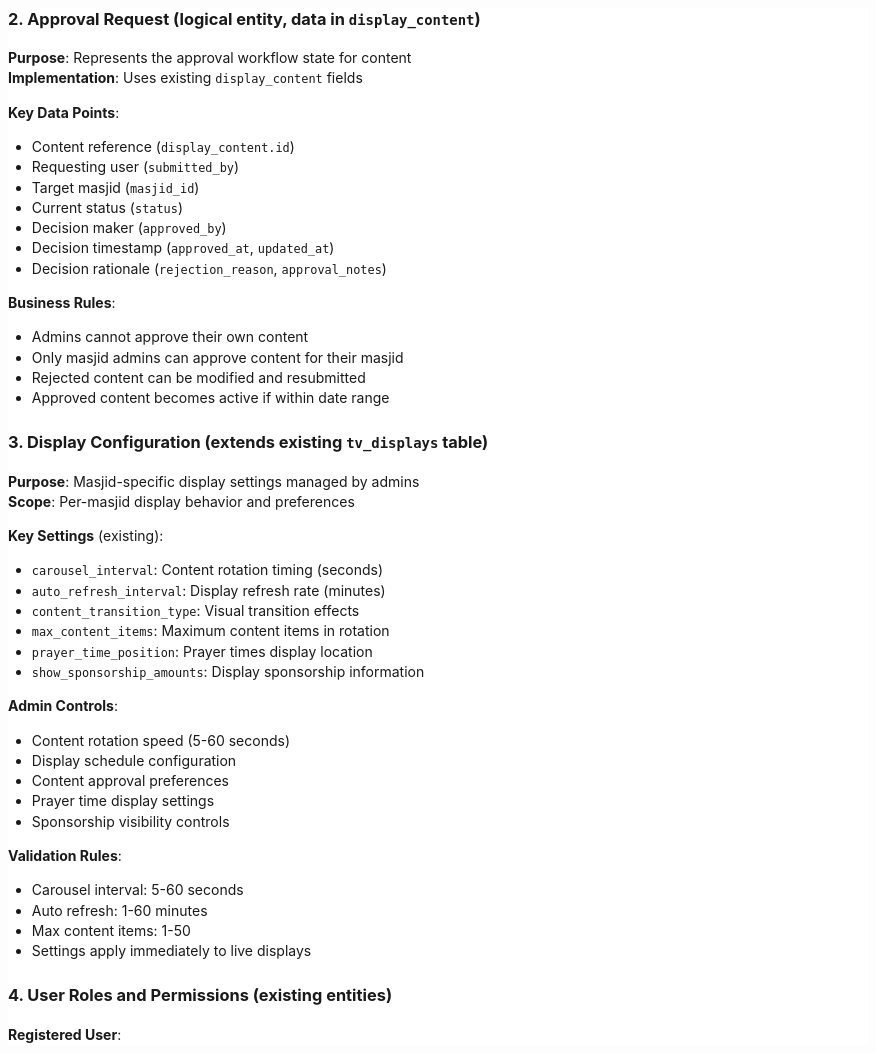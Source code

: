 ### 2. Approval Request (logical entity, data in `display_content`)

**Purpose**: Represents the approval workflow state for content  
**Implementation**: Uses existing `display_content` fields

**Key Data Points**:

- Content reference (`display_content.id`)
- Requesting user (`submitted_by`)
- Target masjid (`masjid_id`)
- Current status (`status`)
- Decision maker (`approved_by`)
- Decision timestamp (`approved_at`, `updated_at`)
- Decision rationale (`rejection_reason`, `approval_notes`)

**Business Rules**:

- Admins cannot approve their own content
- Only masjid admins can approve content for their masjid
- Rejected content can be modified and resubmitted
- Approved content becomes active if within date range

### 3. Display Configuration (extends existing `tv_displays` table)

**Purpose**: Masjid-specific display settings managed by admins  
**Scope**: Per-masjid display behavior and preferences

**Key Settings** (existing):

- `carousel_interval`: Content rotation timing (seconds)
- `auto_refresh_interval`: Display refresh rate (minutes)
- `content_transition_type`: Visual transition effects
- `max_content_items`: Maximum content items in rotation
- `prayer_time_position`: Prayer times display location
- `show_sponsorship_amounts`: Display sponsorship information

**Admin Controls**:

- Content rotation speed (5-60 seconds)
- Display schedule configuration
- Content approval preferences
- Prayer time display settings
- Sponsorship visibility controls

**Validation Rules**:

- Carousel interval: 5-60 seconds
- Auto refresh: 1-60 minutes
- Max content items: 1-50
- Settings apply immediately to live displays

### 4. User Roles and Permissions (existing entities)

**Registered User**:
